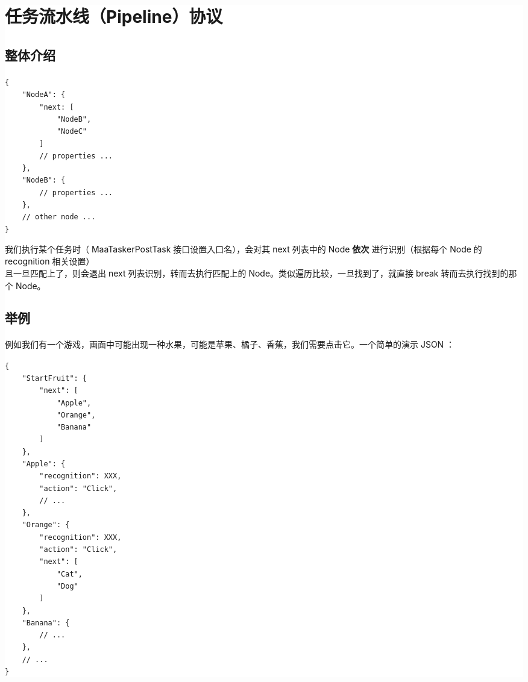 # 任务流水线（Pipeline）协议

## 整体介绍

```jsonc
{
    "NodeA": {
        "next: [
            "NodeB",
            "NodeC"
        ]
        // properties ...
    },
    "NodeB": {
        // properties ...
    },
    // other node ...
}
```

我们执行某个任务时（ MaaTaskerPostTask 接口设置入口名），会对其 next 列表中的 Node **依次** 进行识别（根据每个 Node 的
recognition 相关设置）  
且一旦匹配上了，则会退出 next 列表识别，转而去执行匹配上的 Node。类似遍历比较，一旦找到了，就直接 break 转而去执行找到的那个
Node。

## 举例

例如我们有一个游戏，画面中可能出现一种水果，可能是苹果、橘子、香蕉，我们需要点击它。一个简单的演示 JSON ：

```jsonc
{
    "StartFruit": {
        "next": [
            "Apple",
            "Orange",
            "Banana"
        ]
    },
    "Apple": {
        "recognition": XXX,
        "action": "Click",
        // ...
    },
    "Orange": {
        "recognition": XXX,
        "action": "Click",
        "next": [
            "Cat",
            "Dog"
        ]
    },
    "Banana": {
        // ...
    },
    // ...
}
```
